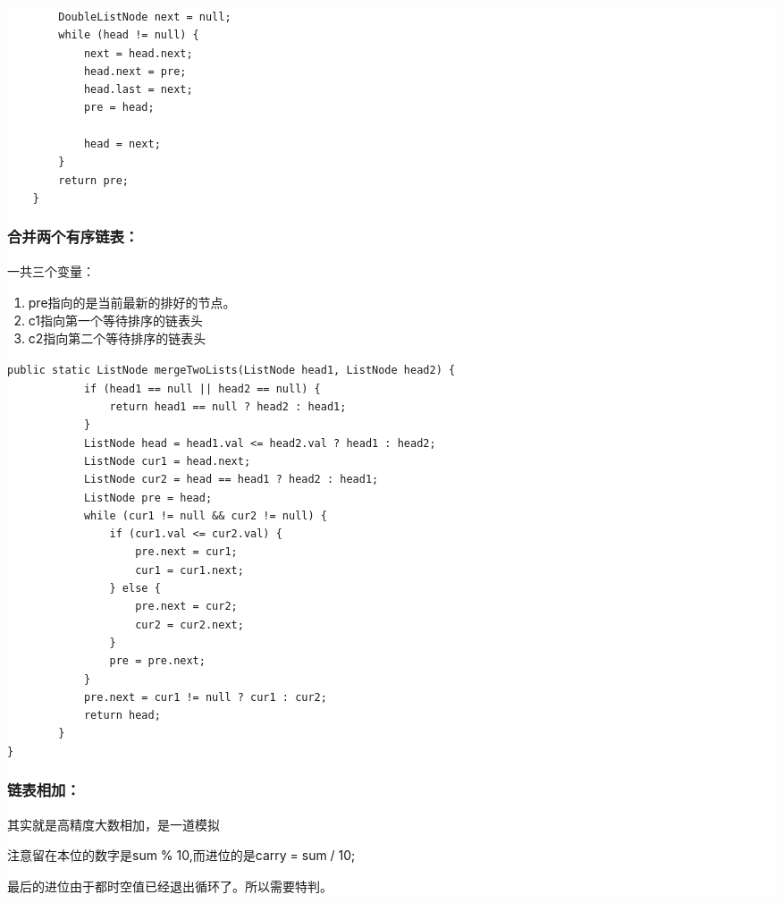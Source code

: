 ```
        DoubleListNode next = null;
        while (head != null) {
            next = head.next;
            head.next = pre;
            head.last = next;
            pre = head;

            head = next;
        }
        return pre;
    }
```

### 合并两个有序链表：

一共三个变量：

1. pre指向的是当前最新的排好的节点。
2. c1指向第一个等待排序的链表头
3. c2指向第二个等待排序的链表头

```
public static ListNode mergeTwoLists(ListNode head1, ListNode head2) {
            if (head1 == null || head2 == null) {
                return head1 == null ? head2 : head1;
            }
            ListNode head = head1.val <= head2.val ? head1 : head2;
            ListNode cur1 = head.next;
            ListNode cur2 = head == head1 ? head2 : head1;
            ListNode pre = head;
            while (cur1 != null && cur2 != null) {
                if (cur1.val <= cur2.val) {
                    pre.next = cur1;
                    cur1 = cur1.next;
                } else {
                    pre.next = cur2;
                    cur2 = cur2.next;
                }
                pre = pre.next;
            }
            pre.next = cur1 != null ? cur1 : cur2;
            return head;
        }
}
```

### 链表相加：

其实就是高精度大数相加，是一道模拟

注意留在本位的数字是sum % 10,而进位的是carry = sum / 10;

最后的进位由于都时空值已经退出循环了。所以需要特判。
